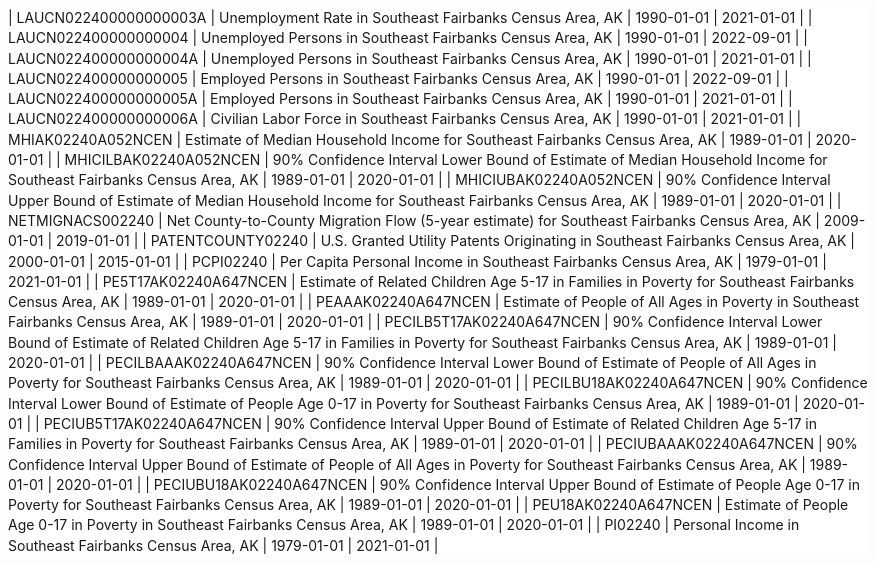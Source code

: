| LAUCN022400000000003A     | Unemployment Rate in Southeast Fairbanks Census Area, AK                                                                                                                                     | 1990-01-01          | 2021-01-01        |
| LAUCN022400000000004      | Unemployed Persons in Southeast Fairbanks Census Area, AK                                                                                                                                    | 1990-01-01          | 2022-09-01        |
| LAUCN022400000000004A     | Unemployed Persons in Southeast Fairbanks Census Area, AK                                                                                                                                    | 1990-01-01          | 2021-01-01        |
| LAUCN022400000000005      | Employed Persons in Southeast Fairbanks Census Area, AK                                                                                                                                      | 1990-01-01          | 2022-09-01        |
| LAUCN022400000000005A     | Employed Persons in Southeast Fairbanks Census Area, AK                                                                                                                                      | 1990-01-01          | 2021-01-01        |
| LAUCN022400000000006A     | Civilian Labor Force in Southeast Fairbanks Census Area, AK                                                                                                                                  | 1990-01-01          | 2021-01-01        |
| MHIAK02240A052NCEN        | Estimate of Median Household Income for Southeast Fairbanks Census Area, AK                                                                                                                  | 1989-01-01          | 2020-01-01        |
| MHICILBAK02240A052NCEN    | 90% Confidence Interval Lower Bound of Estimate of Median Household Income for Southeast Fairbanks Census Area, AK                                                                           | 1989-01-01          | 2020-01-01        |
| MHICIUBAK02240A052NCEN    | 90% Confidence Interval Upper Bound of Estimate of Median Household Income for Southeast Fairbanks Census Area, AK                                                                           | 1989-01-01          | 2020-01-01        |
| NETMIGNACS002240          | Net County-to-County Migration Flow (5-year estimate) for Southeast Fairbanks Census Area, AK                                                                                                | 2009-01-01          | 2019-01-01        |
| PATENTCOUNTY02240         | U.S. Granted Utility Patents Originating in Southeast Fairbanks Census Area, AK                                                                                                              | 2000-01-01          | 2015-01-01        |
| PCPI02240                 | Per Capita Personal Income in Southeast Fairbanks Census Area, AK                                                                                                                            | 1979-01-01          | 2021-01-01        |
| PE5T17AK02240A647NCEN     | Estimate of Related Children Age 5-17 in Families in Poverty for Southeast Fairbanks Census Area, AK                                                                                         | 1989-01-01          | 2020-01-01        |
| PEAAAK02240A647NCEN       | Estimate of People of All Ages in Poverty in Southeast Fairbanks Census Area, AK                                                                                                             | 1989-01-01          | 2020-01-01        |
| PECILB5T17AK02240A647NCEN | 90% Confidence Interval Lower Bound of Estimate of Related Children Age 5-17 in Families in Poverty for Southeast Fairbanks Census Area, AK                                                  | 1989-01-01          | 2020-01-01        |
| PECILBAAAK02240A647NCEN   | 90% Confidence Interval Lower Bound of Estimate of People of All Ages in Poverty for Southeast Fairbanks Census Area, AK                                                                     | 1989-01-01          | 2020-01-01        |
| PECILBU18AK02240A647NCEN  | 90% Confidence Interval Lower Bound of Estimate of People Age 0-17 in Poverty for Southeast Fairbanks Census Area, AK                                                                        | 1989-01-01          | 2020-01-01        |
| PECIUB5T17AK02240A647NCEN | 90% Confidence Interval Upper Bound of Estimate of Related Children Age 5-17 in Families in Poverty for Southeast Fairbanks Census Area, AK                                                  | 1989-01-01          | 2020-01-01        |
| PECIUBAAAK02240A647NCEN   | 90% Confidence Interval Upper Bound of Estimate of People of All Ages in Poverty for Southeast Fairbanks Census Area, AK                                                                     | 1989-01-01          | 2020-01-01        |
| PECIUBU18AK02240A647NCEN  | 90% Confidence Interval Upper Bound of Estimate of People Age 0-17 in Poverty for Southeast Fairbanks Census Area, AK                                                                        | 1989-01-01          | 2020-01-01        |
| PEU18AK02240A647NCEN      | Estimate of People Age 0-17 in Poverty in Southeast Fairbanks Census Area, AK                                                                                                                | 1989-01-01          | 2020-01-01        |
| PI02240                   | Personal Income in Southeast Fairbanks Census Area, AK                                                                                                                                       | 1979-01-01          | 2021-01-01        |